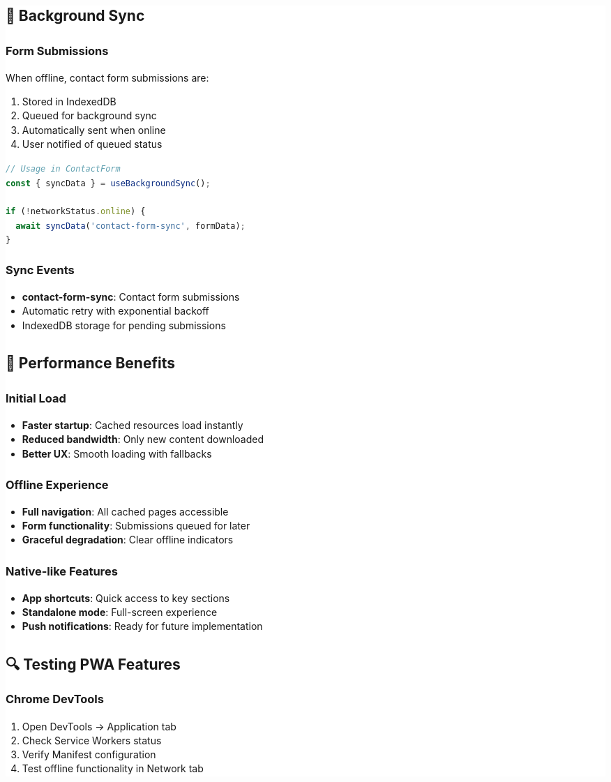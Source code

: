 ## 🔄 Background Sync

### Form Submissions
When offline, contact form submissions are:
1. Stored in IndexedDB
2. Queued for background sync
3. Automatically sent when online
4. User notified of queued status

```typescript
// Usage in ContactForm
const { syncData } = useBackgroundSync();

if (!networkStatus.online) {
  await syncData('contact-form-sync', formData);
}
```

### Sync Events
- **contact-form-sync**: Contact form submissions
- Automatic retry with exponential backoff
- IndexedDB storage for pending submissions

## 🎯 Performance Benefits

### Initial Load
- **Faster startup**: Cached resources load instantly
- **Reduced bandwidth**: Only new content downloaded
- **Better UX**: Smooth loading with fallbacks

### Offline Experience
- **Full navigation**: All cached pages accessible
- **Form functionality**: Submissions queued for later
- **Graceful degradation**: Clear offline indicators

### Native-like Features
- **App shortcuts**: Quick access to key sections
- **Standalone mode**: Full-screen experience
- **Push notifications**: Ready for future implementation

## 🔍 Testing PWA Features

### Chrome DevTools
1. Open DevTools → Application tab
2. Check Service Workers status
3. Verify Manifest configuration
4. Test offline functionality in Network tab
